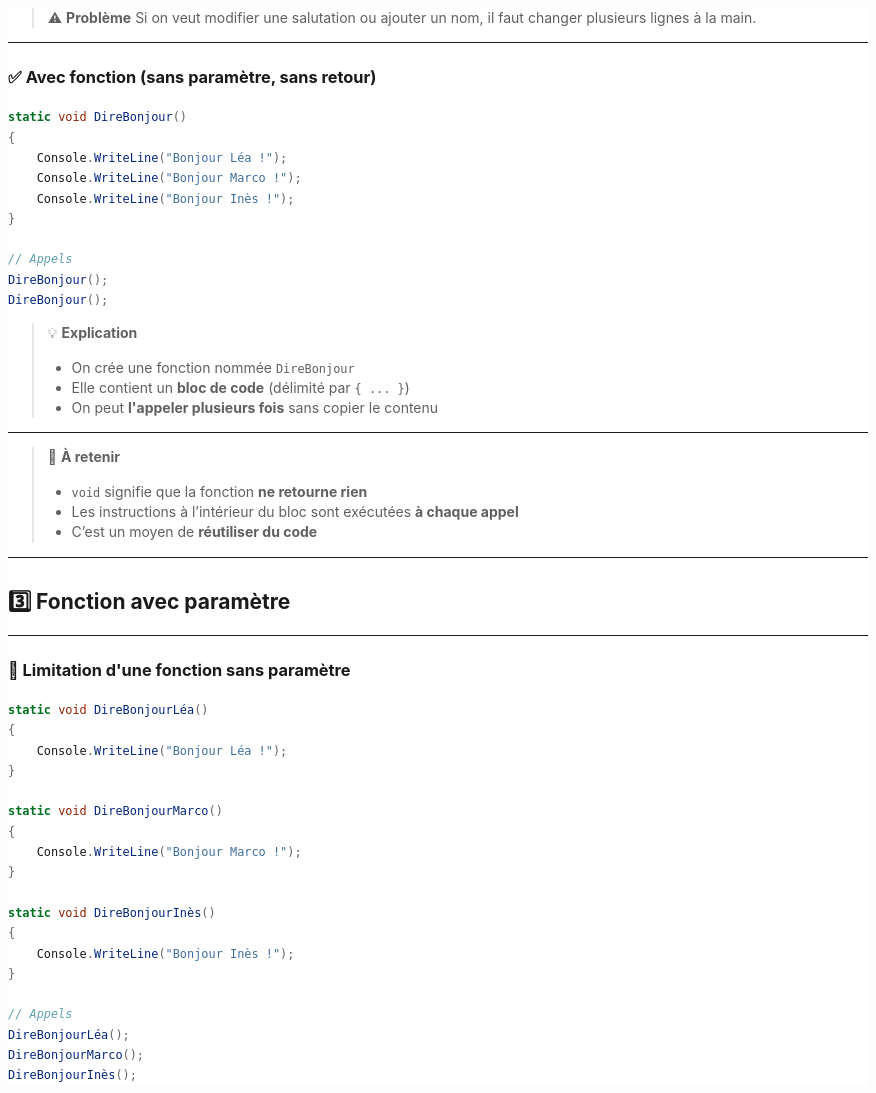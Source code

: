 > ⚠️ **Problème**
> Si on veut modifier une salutation ou ajouter un nom, il faut changer plusieurs lignes à la main.

---

### ✅ Avec fonction (sans paramètre, sans retour)

```csharp
static void DireBonjour()
{
    Console.WriteLine("Bonjour Léa !");
    Console.WriteLine("Bonjour Marco !");
    Console.WriteLine("Bonjour Inès !");
}

// Appels
DireBonjour();
DireBonjour();
```

> 💡 **Explication**
>
> * On crée une fonction nommée `DireBonjour`
> * Elle contient un **bloc de code** (délimité par `{ ... }`)
> * On peut **l'appeler plusieurs fois** sans copier le contenu

---

> 📌 **À retenir**
>
> * `void` signifie que la fonction **ne retourne rien**
> * Les instructions à l’intérieur du bloc sont exécutées **à chaque appel**
> * C’est un moyen de **réutiliser du code**

---

## 3️⃣ Fonction avec paramètre

---

### 🔄 Limitation d'une fonction sans paramètre

```csharp
static void DireBonjourLéa()
{
    Console.WriteLine("Bonjour Léa !");
}

static void DireBonjourMarco()
{
    Console.WriteLine("Bonjour Marco !");
}

static void DireBonjourInès()
{
    Console.WriteLine("Bonjour Inès !");
}

// Appels
DireBonjourLéa();
DireBonjourMarco();
DireBonjourInès();
```
